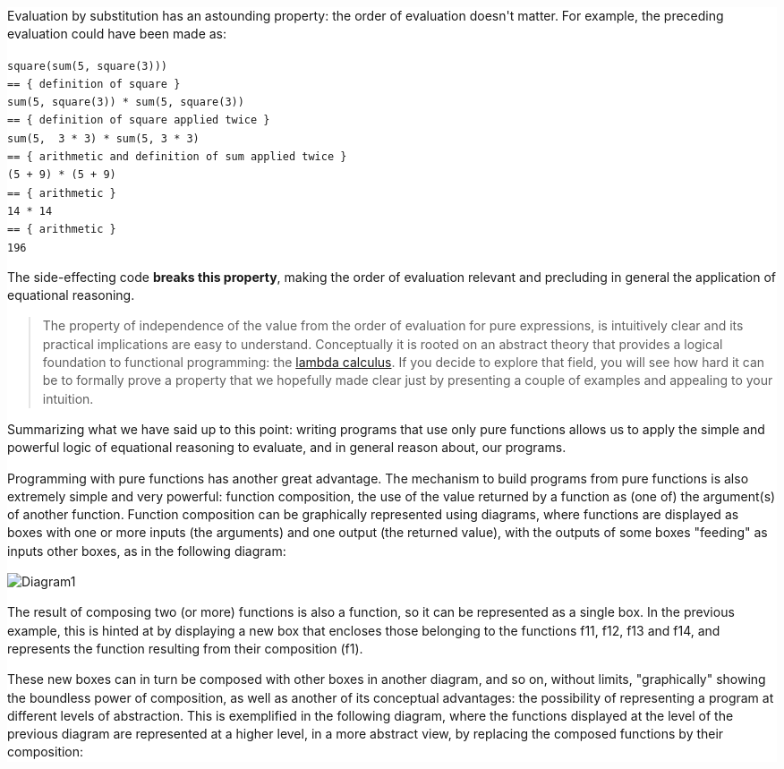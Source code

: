 Evaluation by substitution has an astounding property: the order of evaluation doesn't matter. For example, the 
preceding evaluation could have been made as: 
```
square(sum(5, square(3))) 
== { definition of square }
sum(5, square(3)) * sum(5, square(3)) 
== { definition of square applied twice }
sum(5,  3 * 3) * sum(5, 3 * 3) 
== { arithmetic and definition of sum applied twice }
(5 + 9) * (5 + 9) 
== { arithmetic }
14 * 14 
== { arithmetic }
196
```
The side-effecting code **breaks this property**, making the order of evaluation relevant and precluding in general 
the application of equational reasoning.

>The property of independence of the value from the order of evaluation for pure expressions, is intuitively clear 
and its practical implications are easy to understand. Conceptually it is rooted on an abstract theory that provides
a logical foundation to functional programming: the [lambda calculus](https://en.wikipedia.org/wiki/Lambda_calculus). 
If you decide to explore that field, you will see how hard it can be to formally prove a property that we hopefully 
made clear just by presenting a couple of examples and appealing to your intuition.

Summarizing what we have said up to this point: writing programs that use only pure functions allows us to apply
the simple and powerful logic of equational reasoning to evaluate, and in general reason about, our programs.

Programming with pure functions has another great advantage. The mechanism to build programs from pure functions 
is also extremely simple and very powerful: function composition, the use of the value returned by a function as 
(one of) the argument(s) of another function. Function composition can be graphically represented using diagrams,
where functions are displayed as boxes with one or more inputs (the arguments) and one output (the returned value), 
with the outputs of some boxes "feeding" as inputs other boxes, as in the following diagram:

![Diagram1](C:\AVV\IntelliJ3\ContribsGH\ZIO-Dialogue-3\Diagram1.png)

The result of composing two (or more) functions is also a function, so it can be represented as a single box. 
In the previous example, this is hinted at by displaying a new box that encloses those belonging to the functions f11, 
f12, f13 and f14, and represents the function resulting from their composition (f1).

These new boxes can in turn be composed with other boxes in another diagram, and so on, without limits, "graphically"
showing the boundless power of composition, as well as another of its conceptual advantages: the possibility 
of representing a program at different levels of abstraction. This is exemplified in the following diagram, where 
the functions displayed at the level of the previous diagram are represented at a higher level, in a more abstract 
view, by replacing the composed functions by their composition: 
